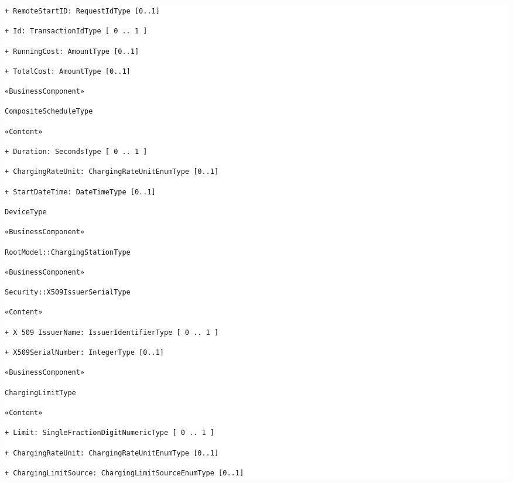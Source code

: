 ```
+ RemoteStartID: RequestIdType [0..1]
```
```
+ Id: TransactionIdType [ 0 .. 1 ]
```
```
+ RunningCost: AmountType [0..1]
```
```
+ TotalCost: AmountType [0..1]
```
```
«BusinessComponent»
```
```
CompositeScheduleType
```
```
«Content»
```
```
+ Duration: SecondsType [ 0 .. 1 ]
```
```
+ ChargingRateUnit: ChargingRateUnitEnumType [0..1]
```
```
+ StartDateTime: DateTimeType [0..1]
```
```
DeviceType
```
```
«BusinessComponent»
```
```
RootModel::ChargingStationType
```
```
«BusinessComponent»
```
```
Security::X509IssuerSerialType
```
```
«Content»
```
```
+ X 509 IssuerName: IssuerIdentifierType [ 0 .. 1 ]
```
```
+ X509SerialNumber: IntegerType [0..1]
```
```
«BusinessComponent»
```
```
ChargingLimitType
```
```
«Content»
```
```
+ Limit: SingleFractionDigitNumericType [ 0 .. 1 ]
```
```
+ ChargingRateUnit: ChargingRateUnitEnumType [0..1]
```
```
+ ChargingLimitSource: ChargingLimitSourceEnumType [0..1]
```
```
```